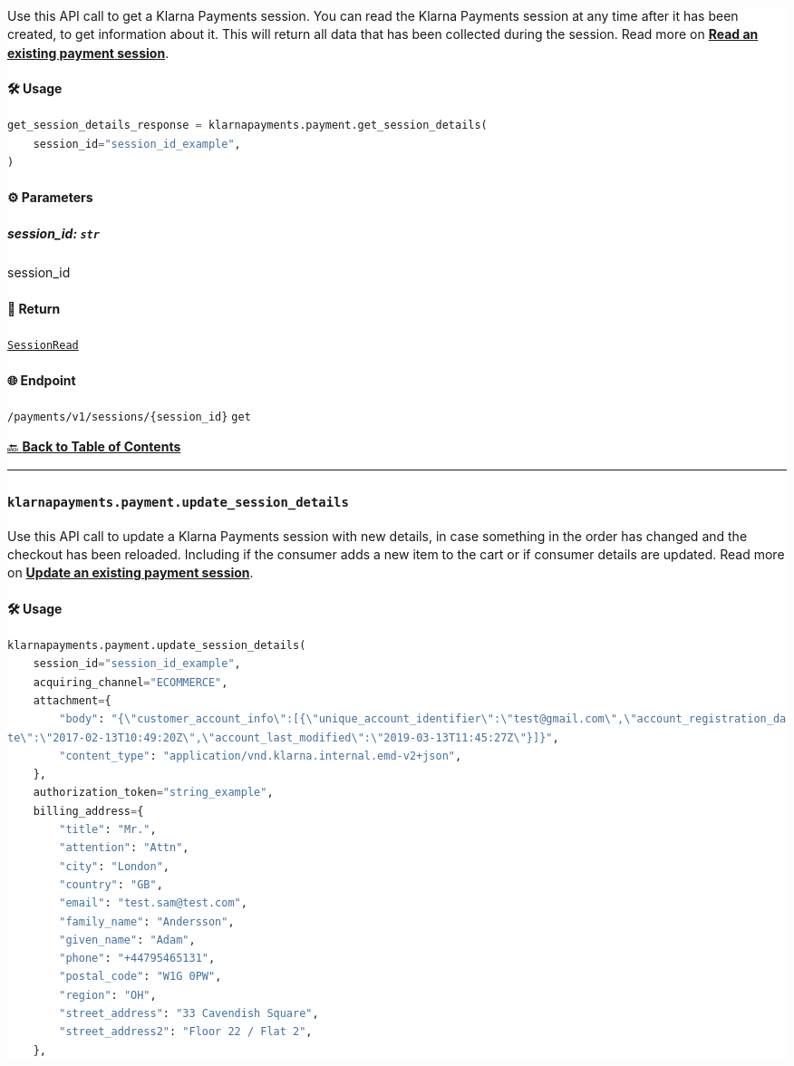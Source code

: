 Use this API call to get a Klarna Payments session. You can read the Klarna Payments session at any time after it has been created, to get information about it. This will return all data that has been collected during the session.
Read more on **[Read an existing payment session](https://docs.klarna.com/klarna-payments/other-actions/check-the-details-of-a-payment-session/)**.

#### 🛠️ Usage<a id="🛠️-usage"></a>

```python
get_session_details_response = klarnapayments.payment.get_session_details(
    session_id="session_id_example",
)
```

#### ⚙️ Parameters<a id="⚙️-parameters"></a>

##### session_id: `str`<a id="session_id-str"></a>

session_id

#### 🔄 Return<a id="🔄-return"></a>

[`SessionRead`](./klarna_payments_python_sdk/pydantic/session_read.py)

#### 🌐 Endpoint<a id="🌐-endpoint"></a>

`/payments/v1/sessions/{session_id}` `get`

[🔙 **Back to Table of Contents**](#table-of-contents)

---

### `klarnapayments.payment.update_session_details`<a id="klarnapaymentspaymentupdate_session_details"></a>

Use this API call to update a Klarna Payments session with new details, in case something in the order has changed and the checkout has been reloaded. Including if the consumer adds a new item to the cart or if consumer details are updated.
Read more on **[Update an existing payment session](https://docs.klarna.com/klarna-payments/other-actions/update-the-cart/)**.

#### 🛠️ Usage<a id="🛠️-usage"></a>

```python
klarnapayments.payment.update_session_details(
    session_id="session_id_example",
    acquiring_channel="ECOMMERCE",
    attachment={
        "body": "{\"customer_account_info\":[{\"unique_account_identifier\":\"test@gmail.com\",\"account_registration_date\":\"2017-02-13T10:49:20Z\",\"account_last_modified\":\"2019-03-13T11:45:27Z\"}]}",
        "content_type": "application/vnd.klarna.internal.emd-v2+json",
    },
    authorization_token="string_example",
    billing_address={
        "title": "Mr.",
        "attention": "Attn",
        "city": "London",
        "country": "GB",
        "email": "test.sam@test.com",
        "family_name": "Andersson",
        "given_name": "Adam",
        "phone": "+44795465131",
        "postal_code": "W1G 0PW",
        "region": "OH",
        "street_address": "33 Cavendish Square",
        "street_address2": "Floor 22 / Flat 2",
    },
```